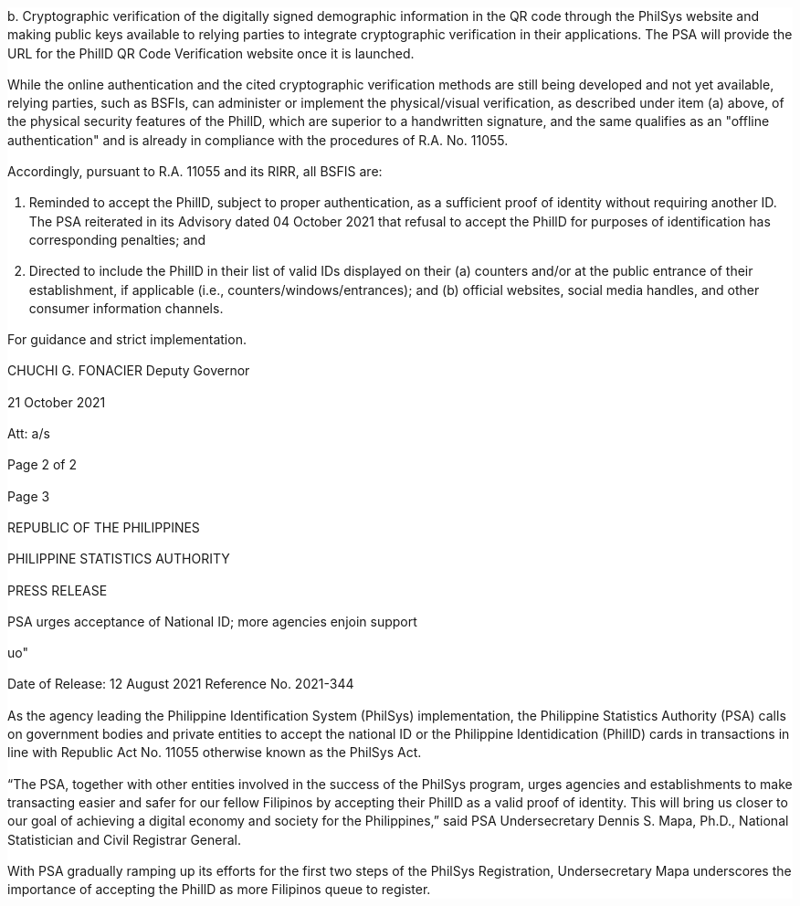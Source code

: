 b. Cryptographic verification of the digitally signed demographic information in the QR code through the PhilSys website and making public keys available to relying parties to integrate cryptographic verification in their applications. The PSA will provide the URL for the PhillD QR Code Verification website once it is launched.

While the online authentication and the cited cryptographic verification methods are still being developed and not yet available, relying parties, such as BSFls, can administer or implement the physical/visual verification, as described under item (a) above, of the physical security features of the PhillD, which are superior to a handwritten signature, and the same qualifies as an "offline authentication" and is already in compliance with the procedures of R.A. No. 11055.

Accordingly, pursuant to R.A. 11055 and its RIRR, all BSFIS are:

1. Reminded to accept the PhillD, subject to proper authentication, as a sufficient proof of identity without requiring another ID. The PSA reiterated in its Advisory dated 04 October 2021 that refusal to accept the PhillD for purposes of identification has corresponding penalties; and

2. Directed to include the PhillD in their list of valid IDs displayed on their (a) counters and/or at the public entrance of their establishment, if applicable (i.e., counters/windows/entrances); and (b) official websites, social media handles, and other consumer information channels.

For guidance and strict implementation.

 CHUCHI G. FONACIER Deputy Governor

21 October 2021

Att: a/s

Page 2 of 2

Page 3

REPUBLIC OF THE PHILIPPINES

PHILIPPINE STATISTICS AUTHORITY

PRESS RELEASE

PSA urges acceptance of National ID; more agencies enjoin support

uo"

Date of Release: 12 August 2021 Reference No. 2021-344

As the agency leading the Philippine Identification System (PhilSys) implementation, the Philippine Statistics Authority (PSA) calls on government bodies and private entities to accept the national ID or the Philippine Identidication (PhillD) cards in transactions in line with Republic Act No. 11055 otherwise known as the PhilSys Act.

“The PSA, together with other entities involved in the success of the PhilSys program, urges agencies and establishments to make transacting easier and safer for our fellow Filipinos by accepting their PhillD as a valid proof of identity. This will bring us closer to our goal of achieving a digital economy and society for the Philippines,” said PSA Undersecretary Dennis S. Mapa, Ph.D., National Statistician and Civil Registrar General.

With PSA gradually ramping up its efforts for the first two steps of the PhilSys Registration, Undersecretary Mapa underscores the importance of accepting the PhillD as more Filipinos queue to register.
